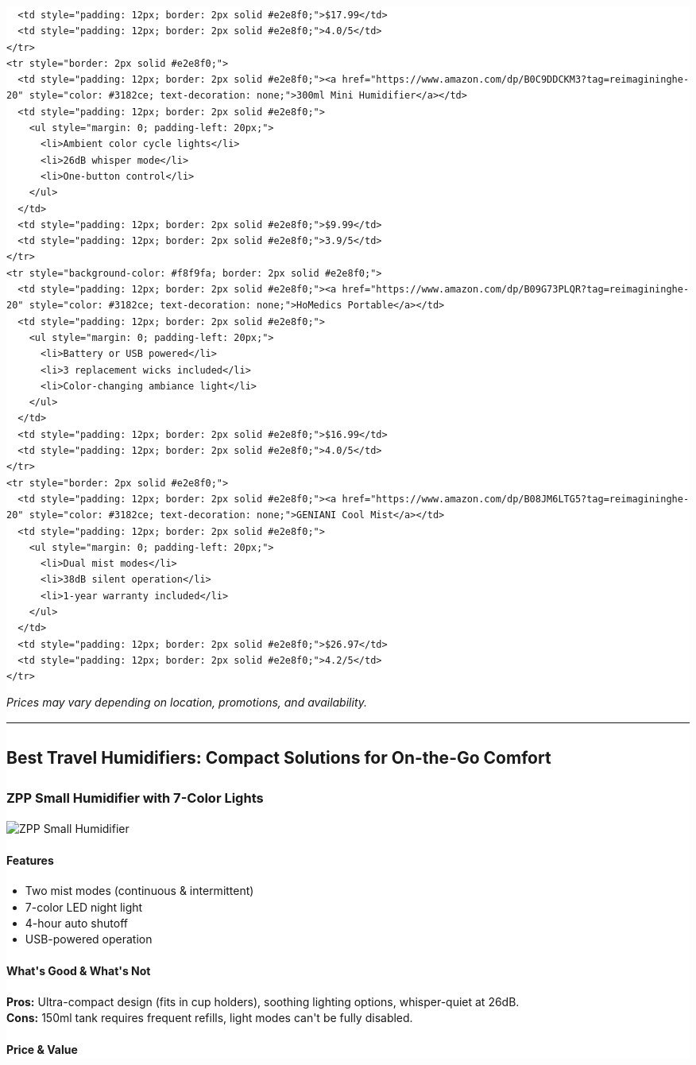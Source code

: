      <td style="padding: 12px; border: 2px solid #e2e8f0;">$17.99</td>
      <td style="padding: 12px; border: 2px solid #e2e8f0;">4.0/5</td>
    </tr>
    <tr style="border: 2px solid #e2e8f0;">
      <td style="padding: 12px; border: 2px solid #e2e8f0;"><a href="https://www.amazon.com/dp/B0C9DDCKM3?tag=reimagininghe-20" style="color: #3182ce; text-decoration: none;">300ml Mini Humidifier</a></td>
      <td style="padding: 12px; border: 2px solid #e2e8f0;">
        <ul style="margin: 0; padding-left: 20px;">
          <li>Ambient color cycle lights</li>
          <li>26dB whisper mode</li>
          <li>One-button control</li>
        </ul>
      </td>
      <td style="padding: 12px; border: 2px solid #e2e8f0;">$9.99</td>
      <td style="padding: 12px; border: 2px solid #e2e8f0;">3.9/5</td>
    </tr>
    <tr style="background-color: #f8f9fa; border: 2px solid #e2e8f0;">
      <td style="padding: 12px; border: 2px solid #e2e8f0;"><a href="https://www.amazon.com/dp/B09G73PLQR?tag=reimagininghe-20" style="color: #3182ce; text-decoration: none;">HoMedics Portable</a></td>
      <td style="padding: 12px; border: 2px solid #e2e8f0;">
        <ul style="margin: 0; padding-left: 20px;">
          <li>Battery or USB powered</li>
          <li>3 replacement wicks included</li>
          <li>Color-changing ambiance light</li>
        </ul>
      </td>
      <td style="padding: 12px; border: 2px solid #e2e8f0;">$16.99</td>
      <td style="padding: 12px; border: 2px solid #e2e8f0;">4.0/5</td>
    </tr>
    <tr style="border: 2px solid #e2e8f0;">
      <td style="padding: 12px; border: 2px solid #e2e8f0;"><a href="https://www.amazon.com/dp/B08JM6LTG5?tag=reimagininghe-20" style="color: #3182ce; text-decoration: none;">GENIANI Cool Mist</a></td>
      <td style="padding: 12px; border: 2px solid #e2e8f0;">
        <ul style="margin: 0; padding-left: 20px;">
          <li>Dual mist modes</li>
          <li>38dB silent operation</li>
          <li>1-year warranty included</li>
        </ul>
      </td>
      <td style="padding: 12px; border: 2px solid #e2e8f0;">$26.97</td>
      <td style="padding: 12px; border: 2px solid #e2e8f0;">4.2/5</td>
    </tr>
  </table>

</div>
<i>Prices may vary depending on location, promotions, and availability.</i><hr><html>
  <h2>Best Travel Humidifiers: Compact Solutions for On-the-Go Comfort</h2>

  
  <h3>ZPP Small Humidifier with 7-Color Lights</h3>
  <img src="https://5starchoices.com/wp-content/uploads/2025/02/61dRNVVEvL._AC_SL1500.jpg" alt="ZPP Small Humidifier" style="max-width: 300px;">
  <h4>Features</h4>
  <ul>
    <li>Two mist modes (continuous & intermittent)</li>
    <li>7-color LED night light</li>
    <li>4-hour auto shutoff</li>
    <li>USB-powered operation</li>
  </ul>
  <h4>What's Good & What's Not</h4>
  <p><strong>Pros:</strong> Ultra-compact design (fits in cup holders), soothing lighting options, whisper-quiet at 26dB.<br>
  <strong>Cons:</strong> 150ml tank requires frequent refills, light modes can't be fully disabled.</p>
  <h4>Price & Value</h4>
